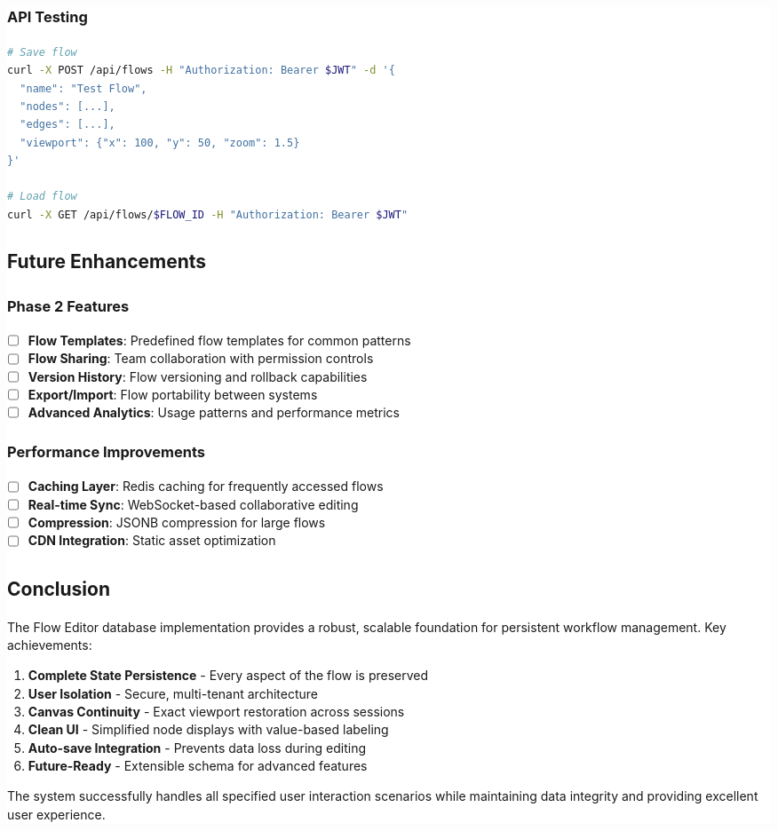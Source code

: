 ### API Testing
```bash
# Save flow
curl -X POST /api/flows -H "Authorization: Bearer $JWT" -d '{
  "name": "Test Flow",
  "nodes": [...],
  "edges": [...],
  "viewport": {"x": 100, "y": 50, "zoom": 1.5}
}'

# Load flow
curl -X GET /api/flows/$FLOW_ID -H "Authorization: Bearer $JWT"
```

## Future Enhancements

### Phase 2 Features
- [ ] **Flow Templates**: Predefined flow templates for common patterns
- [ ] **Flow Sharing**: Team collaboration with permission controls
- [ ] **Version History**: Flow versioning and rollback capabilities
- [ ] **Export/Import**: Flow portability between systems
- [ ] **Advanced Analytics**: Usage patterns and performance metrics

### Performance Improvements
- [ ] **Caching Layer**: Redis caching for frequently accessed flows
- [ ] **Real-time Sync**: WebSocket-based collaborative editing
- [ ] **Compression**: JSONB compression for large flows
- [ ] **CDN Integration**: Static asset optimization

## Conclusion

The Flow Editor database implementation provides a robust, scalable foundation for persistent workflow management. Key achievements:

1. **Complete State Persistence** - Every aspect of the flow is preserved
2. **User Isolation** - Secure, multi-tenant architecture
3. **Canvas Continuity** - Exact viewport restoration across sessions
4. **Clean UI** - Simplified node displays with value-based labeling
5. **Auto-save Integration** - Prevents data loss during editing
6. **Future-Ready** - Extensible schema for advanced features

The system successfully handles all specified user interaction scenarios while maintaining data integrity and providing excellent user experience. 